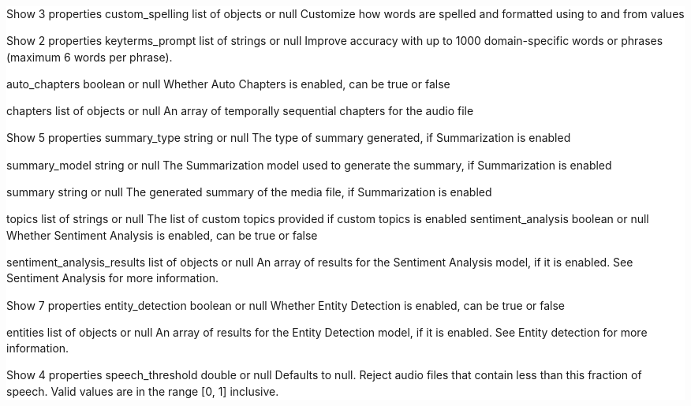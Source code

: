 
Show 3 properties
custom_spelling
list of objects or null
Customize how words are spelled and formatted using to and from values

Show 2 properties
keyterms_prompt
list of strings or null
Improve accuracy with up to 1000 domain-specific words or phrases (maximum 6 words per phrase).

auto_chapters
boolean or null
Whether Auto Chapters is enabled, can be true or false

chapters
list of objects or null
An array of temporally sequential chapters for the audio file

Show 5 properties
summary_type
string or null
The type of summary generated, if Summarization is enabled

summary_model
string or null
The Summarization model used to generate the summary, if Summarization is enabled

summary
string or null
The generated summary of the media file, if Summarization is enabled

topics
list of strings or null
The list of custom topics provided if custom topics is enabled
sentiment_analysis
boolean or null
Whether Sentiment Analysis is enabled, can be true or false

sentiment_analysis_results
list of objects or null
An array of results for the Sentiment Analysis model, if it is enabled. See Sentiment Analysis for more information.


Show 7 properties
entity_detection
boolean or null
Whether Entity Detection is enabled, can be true or false

entities
list of objects or null
An array of results for the Entity Detection model, if it is enabled. See Entity detection for more information.


Show 4 properties
speech_threshold
double or null
Defaults to null. Reject audio files that contain less than this fraction of speech. Valid values are in the range [0, 1] inclusive.
